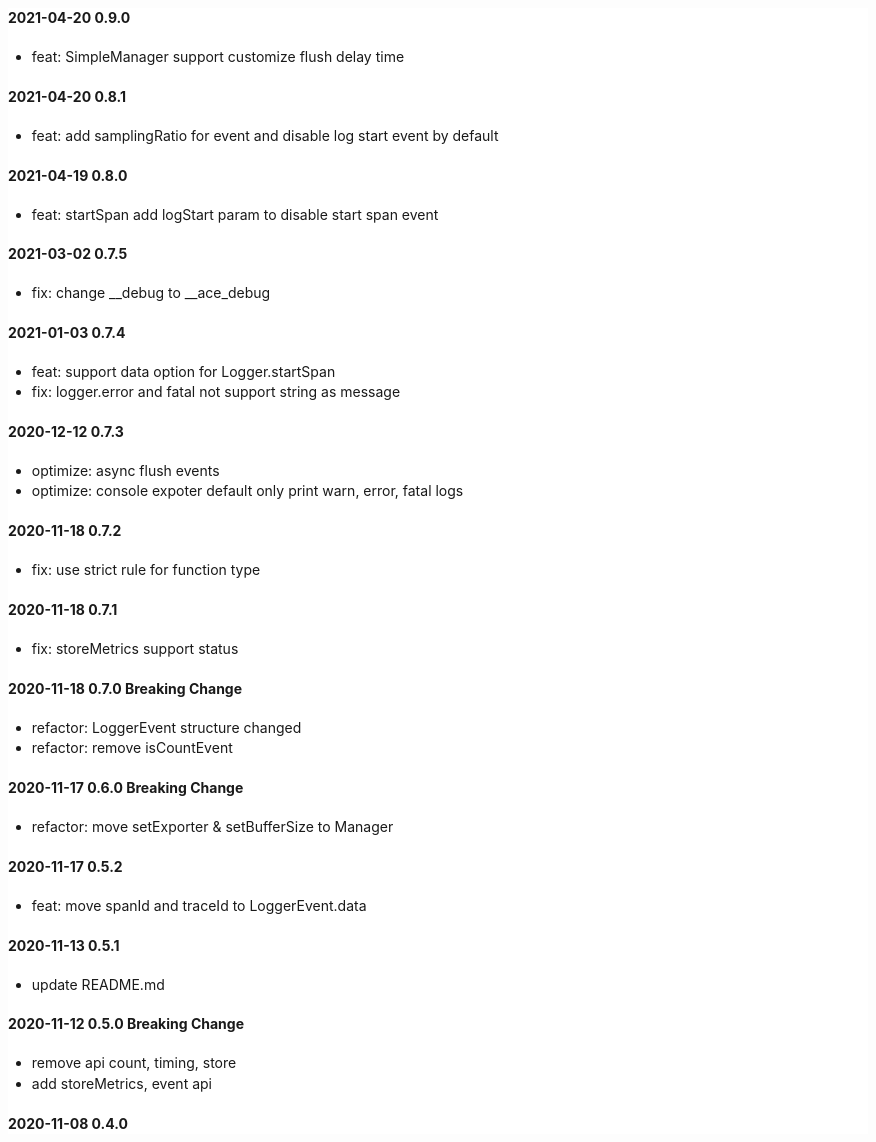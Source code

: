 #### 2021-04-20 0.9.0

- feat: SimpleManager support customize flush delay time

#### 2021-04-20 0.8.1

- feat: add samplingRatio for event and disable log start event by default

#### 2021-04-19 0.8.0

- feat: startSpan add logStart param to disable start span event

#### 2021-03-02 0.7.5

- fix: change \_\_debug to \_\_ace_debug

#### 2021-01-03 0.7.4

- feat: support data option for Logger.startSpan
- fix: logger.error and fatal not support string as message

#### 2020-12-12 0.7.3

- optimize: async flush events
- optimize: console expoter default only print warn, error, fatal logs

#### 2020-11-18 0.7.2

- fix: use strict rule for function type

#### 2020-11-18 0.7.1

- fix: storeMetrics support status

#### 2020-11-18 0.7.0 Breaking Change

- refactor: LoggerEvent structure changed
- refactor: remove isCountEvent

#### 2020-11-17 0.6.0 Breaking Change

- refactor: move setExporter & setBufferSize to Manager

#### 2020-11-17 0.5.2

- feat: move spanId and traceId to LoggerEvent.data

#### 2020-11-13 0.5.1

- update README.md

#### 2020-11-12 0.5.0 Breaking Change

- remove api count, timing, store
- add storeMetrics, event api

#### 2020-11-08 0.4.0
